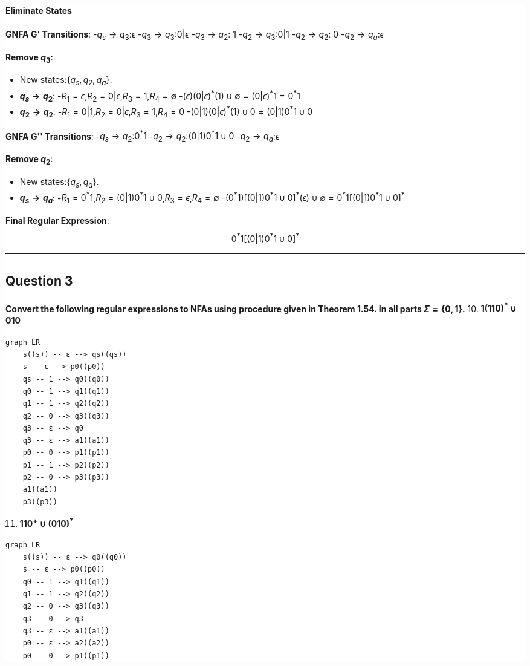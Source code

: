 #### Eliminate States
**GNFA G' Transitions**:
-$q_s \to q_3$:$\epsilon$
-$q_3 \to q_3$:$0 | \epsilon$
-$q_3 \to q_2$: 1
-$q_2 \to q_3$:$0|1$
-$q_2 \to q_2$: 0
-$q_2 \to q_a$:$\epsilon$

**Remove $q_3$**:
- New states:$\{ q_s, q_2, q_a \}$.
- **$q_s \to q_2$**: 
  -$R_1 = \epsilon$,$R_2 = 0 | \epsilon$,$R_3 = 1$,$R_4 = \emptyset$
  -$(\epsilon)(0 | \epsilon)^* (1) \cup \emptyset = (0 | \epsilon)^* 1 = 0^* 1$
- **$q_2 \to q_2$**: 
  -$R_1 = 0|1$,$R_2 = 0 | \epsilon$,$R_3 = 1$,$R_4 = 0$
  -$(0|1)(0 | \epsilon)^* (1) \cup 0 = (0|1) 0^* 1 \cup 0$

**GNFA G'' Transitions**:
-$q_s \to q_2$:$0^* 1$
-$q_2 \to q_2$:$(0|1) 0^* 1 \cup 0$
-$q_2 \to q_a$:$\epsilon$

**Remove $q_2$**:
- New states:$\{ q_s, q_a \}$.
- **$q_s \to q_a$**: 
  -$R_1 = 0^* 1$,$R_2 = (0|1) 0^* 1 \cup 0$,$R_3 = \epsilon$,$R_4 = \emptyset$
  -$(0^* 1) [ (0|1) 0^* 1 \cup 0 ]^* (\epsilon) \cup \emptyset = 0^* 1 [ (0|1) 0^* 1 \cup 0 ]^*$

**Final Regular Expression**:$$0^* 1 [ (0|1) 0^* 1 \cup 0 ]^*$$

---

## Question 3
**Convert the following regular expressions to NFAs using procedure given in Theorem 1.54. In all parts $\Sigma = \{0,1\}$.**
10. **$1(110)^* \cup 010$**
```mermaid
graph LR
    s((s)) -- ε --> qs((qs))
    s -- ε --> p0((p0))
    qs -- 1 --> q0((q0))
    q0 -- 1 --> q1((q1))
    q1 -- 1 --> q2((q2))
    q2 -- 0 --> q3((q3))
    q3 -- ε --> q0
    q3 -- ε --> a1((a1))
    p0 -- 0 --> p1((p1))
    p1 -- 1 --> p2((p2))
    p2 -- 0 --> p3((p3))
    a1((a1))
    p3((p3))
```
11. **$110^+ \cup (010)^*$**
```mermaid
graph LR
    s((s)) -- ε --> q0((q0))
    s -- ε --> p0((p0))
    q0 -- 1 --> q1((q1))
    q1 -- 1 --> q2((q2))
    q2 -- 0 --> q3((q3))
    q3 -- 0 --> q3
    q3 -- ε --> a1((a1))
    p0 -- ε --> a2((a2))
    p0 -- 0 --> p1((p1))
```
